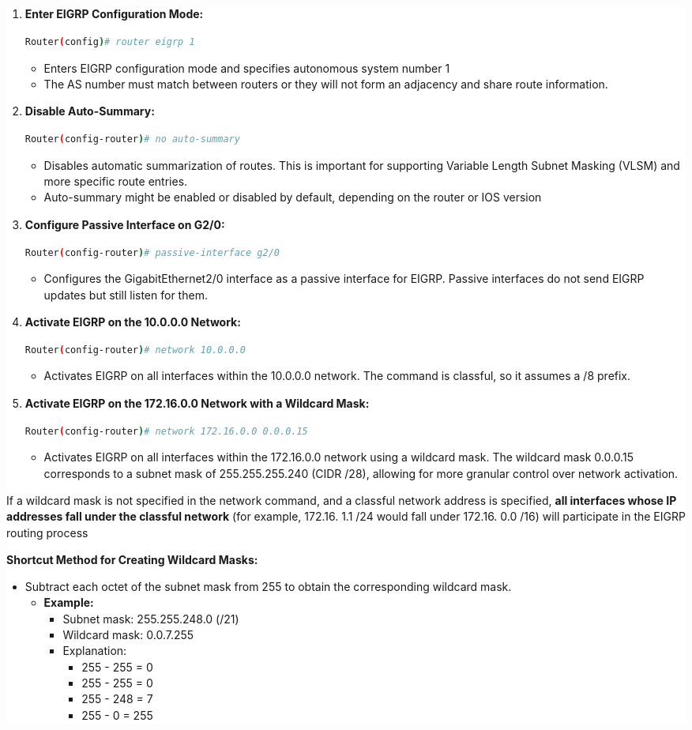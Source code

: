 1. **Enter EIGRP Configuration Mode:**
    
    ```bash
    Router(config)# router eigrp 1
    ```
    
    - Enters EIGRP configuration mode and specifies autonomous system number 1
    - The AS number must match between routers or they will not form an adjacency and share route information.
2. **Disable Auto-Summary:**
    
    ```bash
    Router(config-router)# no auto-summary
    ```
    
    - Disables automatic summarization of routes. This is important for supporting Variable Length Subnet Masking (VLSM) and more specific route entries.
    - Auto-summary might be enabled or disabled by default, depending on the router or IOS version
3. **Configure Passive Interface on G2/0:**
    
    ```bash
    Router(config-router)# passive-interface g2/0
    ```
    
    - Configures the GigabitEthernet2/0 interface as a passive interface for EIGRP. Passive interfaces do not send EIGRP updates but still listen for them.
4. **Activate EIGRP on the 10.0.0.0 Network:**
    
    ```bash
    Router(config-router)# network 10.0.0.0
    ```
    
    - Activates EIGRP on all interfaces within the 10.0.0.0 network. The command is classful, so it assumes a /8 prefix.
5. **Activate EIGRP on the 172.16.0.0 Network with a Wildcard Mask:**
    
    ```bash
    Router(config-router)# network 172.16.0.0 0.0.0.15
    ```
    
    - Activates EIGRP on all interfaces within the 172.16.0.0 network using a wildcard mask. The wildcard mask 0.0.0.15 corresponds to a subnet mask of 255.255.255.240 (CIDR /28), allowing for more granular control over network activation.

If a wildcard mask is not specified in the network command, and a classful network address is specified, **all interfaces whose IP addresses fall under the classful network** (for example, 172.16. 1.1 /24 would fall under 172.16. 0.0 /16) will participate in the EIGRP routing process

   **Shortcut Method for Creating Wildcard Masks:**

- Subtract each octet of the subnet mask from 255 to obtain the corresponding wildcard mask.
    - **Example:**
        - Subnet mask: 255.255.248.0 (/21)
        - Wildcard mask: 0.0.7.255
        - Explanation:
            - 255 - 255 = 0
            - 255 - 255 = 0
            - 255 - 248 = 7
            - 255 - 0 = 255
    